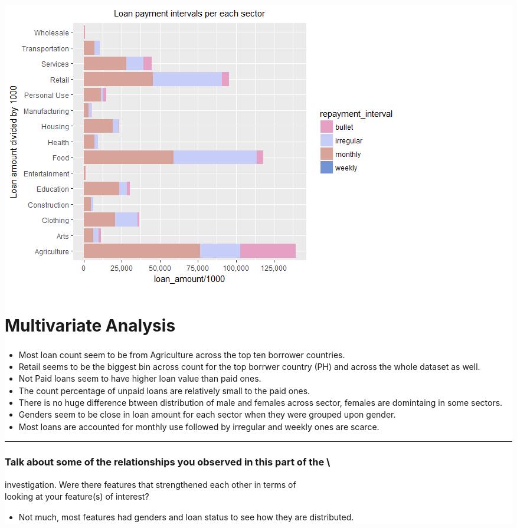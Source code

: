 ![](Final_Project_files/figure-html/Viz_20loan_inter_sector-1.png)


# Multivariate Analysis

- Most loan count seem to be from Agriculture across the top ten borrower 
countries.
- Retail seems to be the biggest bin across count for the top borrwer country (PH)
and across the whole dataset as well.
- Not Paid loans seem to have higher loan value than paid ones.
- The count percentage of unpaid loans are relatively small to the paid ones.
- There is no huge difference btween distribution of male and females across 
sector, females are domintaing in some sectors.
- Genders seem to be close in loan amount for each sector when they were grouped
upon gender.
- Most loans are accounted for monthly use followed by irregular and weekly ones
are scarce.

***

### Talk about some of the relationships you observed in this part of the \
investigation. Were there features that strengthened each other in terms of \
looking at your feature(s) of interest?

- Not much, most features had genders and loan status to see how they are 
distributed.
